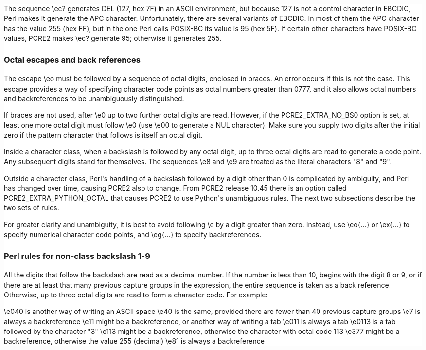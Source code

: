 The sequence \ec? generates DEL (127, hex 7F) in an ASCII environment, but
because 127 is not a control character in EBCDIC, Perl makes it generate the
APC character. Unfortunately, there are several variants of EBCDIC. In most of
them the APC character has the value 255 (hex FF), but in the one Perl calls
POSIX-BC its value is 95 (hex 5F). If certain other characters have POSIX-BC
values, PCRE2 makes \ec? generate 95; otherwise it generates 255.

<a name="octal-escapes-and-back-references"></a>

### Octal escapes and back references


The escape \eo must be followed by a sequence of octal digits, enclosed in
braces. An error occurs if this is not the case. This escape provides a way of
specifying character code points as octal numbers greater than 0777, and it
also allows octal numbers and backreferences to be unambiguously distinguished.

If braces are not used, after \e0 up to two further octal digits are read.
However, if the PCRE2_EXTRA_NO_BS0 option is set, at least one more octal digit
must follow \e0 (use \e00 to generate a NUL character). Make sure you supply
two digits after the initial zero if the pattern character that follows is
itself an octal digit.

Inside a character class, when a backslash is followed by any octal digit, up
to three octal digits are read to generate a code point. Any subsequent digits
stand for themselves. The sequences \e8 and \e9 are treated as the literal
characters "8" and "9".

Outside a character class, Perl's handling of a backslash followed by a digit
other than 0 is complicated by ambiguity, and Perl has changed over time,
causing PCRE2 also to change. From PCRE2 release 10.45 there is an option
called PCRE2_EXTRA_PYTHON_OCTAL that causes PCRE2 to use Python's unambiguous
rules. The next two subsections describe the two sets of rules.

For greater clarity and unambiguity, it is best to avoid following \e by a
digit greater than zero. Instead, use \eo{...} or \ex{...} to specify numerical
character code points, and \eg{...} to specify backreferences.

<a name="perl-rules-for-non-class-backslash-1-9"></a>

### Perl rules for non-class backslash 1-9


All the digits that follow the backslash are read as a decimal number. If the
number is less than 10, begins with the digit 8 or 9, or if there are at least
that many previous capture groups in the expression, the entire sequence is
taken as a back reference. Otherwise, up to three octal digits are read to form
a character code. For example:

  \e040   is another way of writing an ASCII space
  \e40    is the same, provided there are fewer than 40
            previous capture groups
  \e7     is always a backreference
  \e11    might be a backreference, or another way of
            writing a tab
  \e011   is always a tab
  \e0113  is a tab followed by the character "3"
  \e113   might be a backreference, otherwise the
            character with octal code 113
  \e377   might be a backreference, otherwise
            the value 255 (decimal)
  \e81    is always a backreference
